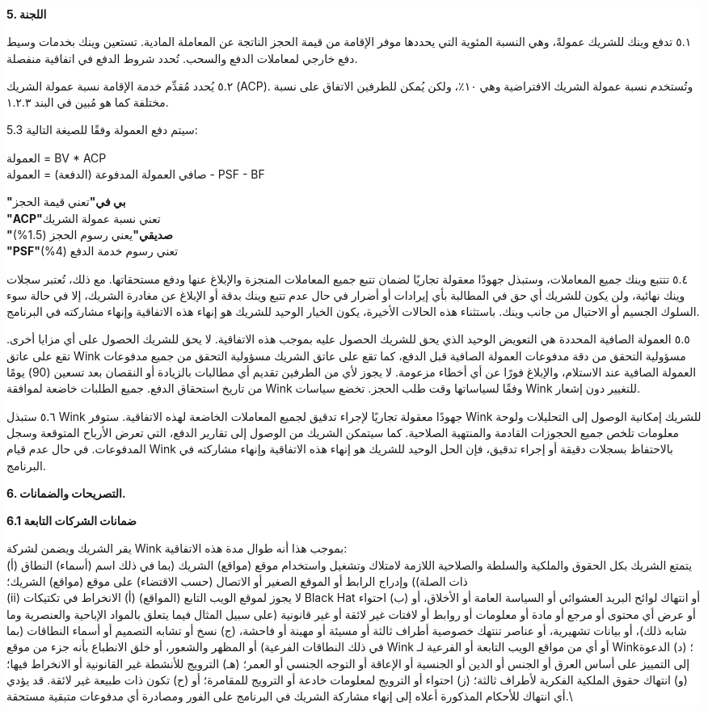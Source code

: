 **5. اللجنة**

٥.١ تدفع وينك للشريك عمولةً، وهي النسبة المئوية التي يحددها موفر الإقامة من قيمة الحجز الناتجة عن المعاملة المادية. تستعين وينك بخدمات وسيط دفع خارجي لمعاملات الدفع والسحب. تُحدد شروط الدفع في اتفاقية منفصلة.

٥.٢ يُحدد مُقدِّم خدمة الإقامة نسبة عمولة الشريك (ACP). وتُستخدم نسبة عمولة الشريك الافتراضية وهي ١٠٪، ولكن يُمكن للطرفين الاتفاق على نسبة مختلفة كما هو مُبين في البند ١.٢.٣.

5.3 سيتم دفع العمولة وفقًا للصيغة التالية:

العمولة = BV \* ACP\
صافي العمولة المدفوعة (الدفعة) = العمولة - PSF - BF

**"بي في"**&#x62A;عني قيمة الحجز\
**"ACP"**&#x62A;عني نسبة عمولة الشريك\
**"صديقي"**&#x64A;عني رسوم الحجز (1.5%)\
**"PSF"**&#x62A;عني رسوم خدمة الدفع (4%)

٥.٤ تتتبع وينك جميع المعاملات، وستبذل جهودًا معقولة تجاريًا لضمان تتبع جميع المعاملات المنجزة والإبلاغ عنها ودفع مستحقاتها. مع ذلك، تُعتبر سجلات وينك نهائية، ولن يكون للشريك أي حق في المطالبة بأي إيرادات أو أضرار في حال عدم تتبع وينك بدقة أو الإبلاغ عن مغادرة الشريك، إلا في حالة سوء السلوك الجسيم أو الاحتيال من جانب وينك. باستثناء هذه الحالات الأخيرة، يكون الخيار الوحيد للشريك هو إنهاء هذه الاتفاقية وإنهاء مشاركته في البرنامج.

٥.٥ العمولة الصافية المحددة هي التعويض الوحيد الذي يحق للشريك الحصول عليه بموجب هذه الاتفاقية. لا يحق للشريك الحصول على أي مزايا أخرى. تقع على عاتق Wink مسؤولية التحقق من دقة مدفوعات العمولة الصافية قبل الدفع، كما تقع على عاتق الشريك مسؤولية التحقق من جميع مدفوعات العمولة الصافية عند الاستلام، والإبلاغ فورًا عن أي أخطاء مزعومة. لا يجوز لأي من الطرفين تقديم أي مطالبات بالزيادة أو النقصان بعد تسعين (90) يومًا من تاريخ استحقاق الدفع. جميع الطلبات خاضعة لموافقة Wink وفقًا لسياساتها وقت طلب الحجز. تخضع سياسات Wink للتغيير دون إشعار.

٥.٦ ستبذل Wink جهودًا معقولة تجاريًا لإجراء تدقيق لجميع المعاملات الخاضعة لهذه الاتفاقية. ستوفر Wink للشريك إمكانية الوصول إلى التحليلات ولوحة معلومات تلخص جميع الحجوزات القادمة والمنتهية الصلاحية. كما سيتمكن الشريك من الوصول إلى تقارير الدفع، التي تعرض الأرباح المتوقعة وسجل المدفوعات. في حال عدم قيام Wink بالاحتفاظ بسجلات دقيقة أو إجراء تدقيق، فإن الحل الوحيد للشريك هو إنهاء هذه الاتفاقية وإنهاء مشاركته في البرنامج.

**6. التصريحات والضمانات.**

**6.1 ضمانات الشركات التابعة**

يقر الشريك ويضمن لشركة Wink بموجب هذا أنه طوال مدة هذه الاتفاقية:\
(أ) يتمتع الشريك بكل الحقوق والملكية والسلطة والصلاحية اللازمة لامتلاك وتشغيل واستخدام موقع (مواقع) الشريك (بما في ذلك اسم (أسماء) النطاق ذات الصلة)) وإدراج الرابط أو الموقع الصغير أو الاتصال (حسب الاقتضاء) على موقع (مواقع) الشريك؛\
(ii) لا يجوز لموقع الويب التابع (المواقع) (أ) الانخراط في تكتيكات Black Hat أو انتهاك لوائح البريد العشوائي أو السياسة العامة أو الأخلاق، أو (ب) احتواء أو عرض أي محتوى أو مرجع أو مادة أو معلومات أو روابط أو لافتات غير لائقة أو غير قانونية (على سبيل المثال فيما يتعلق بالمواد الإباحية والعنصرية وما شابه ذلك)، أو بيانات تشهيرية، أو عناصر تنتهك خصوصية أطراف ثالثة أو مسيئة أو مهينة أو فاحشة، (ج) نسخ أو تشابه التصميم أو أسماء النطاقات (بما في ذلك النطاقات الفرعية) أو المظهر والشعور، أو خلق الانطباع بأنه جزء من موقع Wink أو أي من مواقع الويب التابعة أو الفرعية لـ Wink؛ (د) الدعوة إلى التمييز على أساس العرق أو الجنس أو الدين أو الجنسية أو الإعاقة أو التوجه الجنسي أو العمر؛ (هـ) الترويج للأنشطة غير القانونية أو الانخراط فيها؛ (و) انتهاك حقوق الملكية الفكرية لأطراف ثالثة؛ (ز) احتواء أو الترويج لمعلومات خادعة أو الترويج للمقامرة؛ أو (ح) تكون ذات طبيعة غير لائقة. قد يؤدي أي انتهاك للأحكام المذكورة أعلاه إلى إنهاء مشاركة الشريك في البرنامج على الفور ومصادرة أي مدفوعات متبقية مستحقة.\